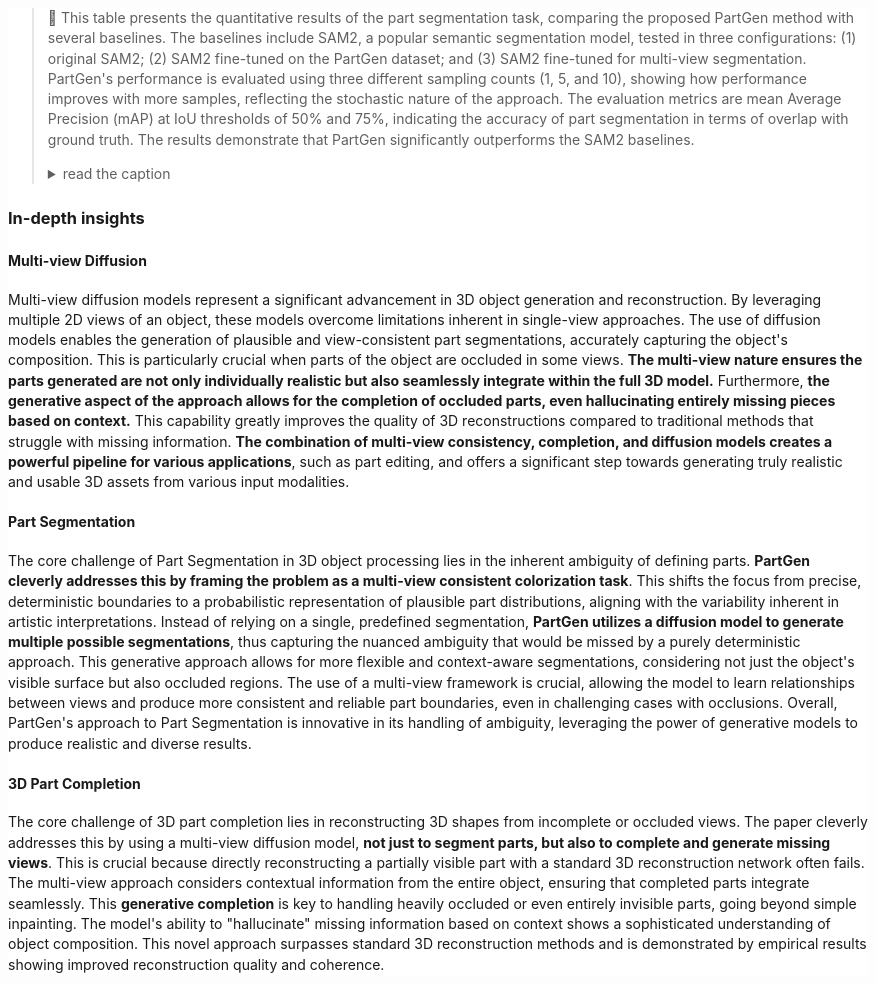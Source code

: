 > 🔼 This table presents the quantitative results of the part segmentation task, comparing the proposed PartGen method with several baselines.  The baselines include SAM2, a popular semantic segmentation model, tested in three configurations: (1) original SAM2; (2) SAM2 fine-tuned on the PartGen dataset; and (3) SAM2 fine-tuned for multi-view segmentation. PartGen's performance is evaluated using three different sampling counts (1, 5, and 10), showing how performance improves with more samples, reflecting the stochastic nature of the approach.  The evaluation metrics are mean Average Precision (mAP) at IoU thresholds of 50% and 75%, indicating the accuracy of part segmentation in terms of overlap with ground truth.  The results demonstrate that PartGen significantly outperforms the SAM2 baselines.
> <details><summary>read the caption</summary></details>





### In-depth insights


#### Multi-view Diffusion
Multi-view diffusion models represent a significant advancement in 3D object generation and reconstruction. By leveraging multiple 2D views of an object, these models overcome limitations inherent in single-view approaches.  The use of diffusion models enables the generation of plausible and view-consistent part segmentations, accurately capturing the object's composition.  This is particularly crucial when parts of the object are occluded in some views. **The multi-view nature ensures the parts generated are not only individually realistic but also seamlessly integrate within the full 3D model.**  Furthermore, **the generative aspect of the approach allows for the completion of occluded parts, even hallucinating entirely missing pieces based on context.** This capability greatly improves the quality of 3D reconstructions compared to traditional methods that struggle with missing information. **The combination of multi-view consistency, completion, and diffusion models creates a powerful pipeline for various applications**, such as part editing, and offers a significant step towards generating truly realistic and usable 3D assets from various input modalities.

#### Part Segmentation
The core challenge of Part Segmentation in 3D object processing lies in the inherent ambiguity of defining parts.  **PartGen cleverly addresses this by framing the problem as a multi-view consistent colorization task**. This shifts the focus from precise, deterministic boundaries to a probabilistic representation of plausible part distributions, aligning with the variability inherent in artistic interpretations.  Instead of relying on a single, predefined segmentation, **PartGen utilizes a diffusion model to generate multiple possible segmentations**, thus capturing the nuanced ambiguity that would be missed by a purely deterministic approach.  This generative approach allows for more flexible and context-aware segmentations, considering not just the object's visible surface but also occluded regions.  The use of a multi-view framework is crucial, allowing the model to learn relationships between views and produce more consistent and reliable part boundaries, even in challenging cases with occlusions. Overall, PartGen's approach to Part Segmentation is innovative in its handling of ambiguity, leveraging the power of generative models to produce realistic and diverse results.

#### 3D Part Completion
The core challenge of 3D part completion lies in reconstructing 3D shapes from incomplete or occluded views.  The paper cleverly addresses this by using a multi-view diffusion model, **not just to segment parts, but also to complete and generate missing views**. This is crucial because directly reconstructing a partially visible part with a standard 3D reconstruction network often fails. The multi-view approach considers contextual information from the entire object, ensuring that completed parts integrate seamlessly.  This **generative completion** is key to handling heavily occluded or even entirely invisible parts, going beyond simple inpainting.  The model's ability to "hallucinate" missing information based on context shows a sophisticated understanding of object composition. This novel approach surpasses standard 3D reconstruction methods and is demonstrated by empirical results showing improved reconstruction quality and coherence.
